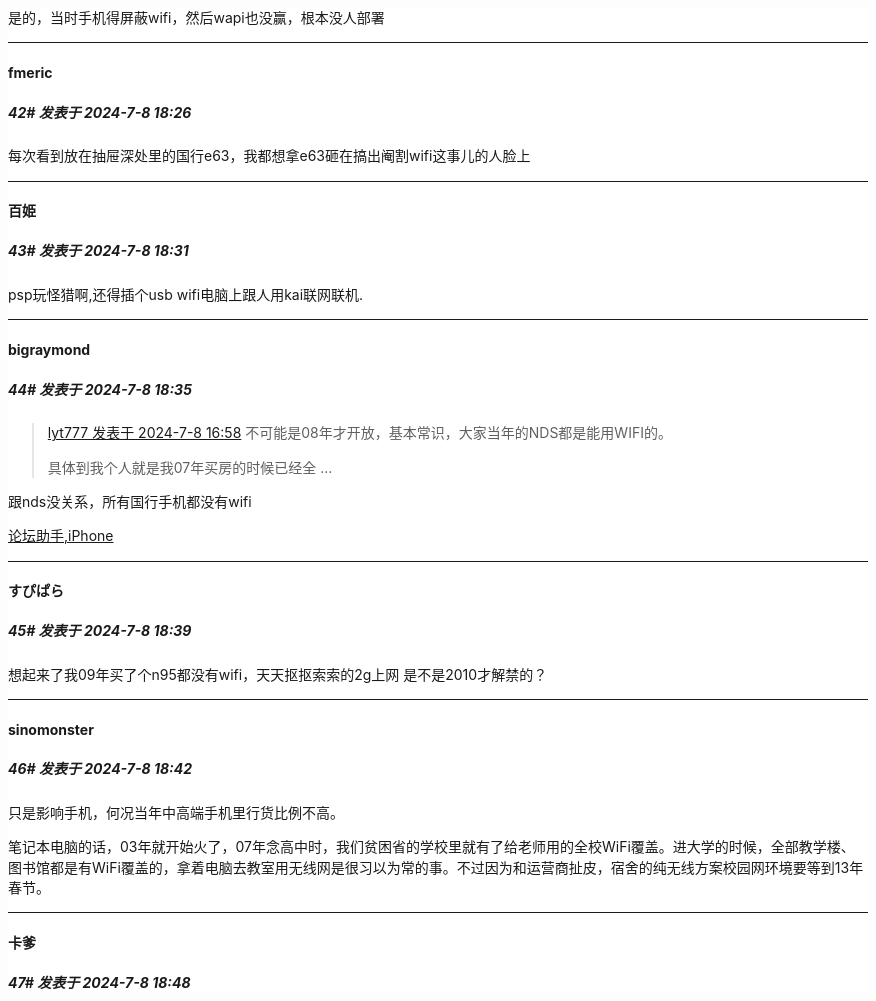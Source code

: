 是的，当时手机得屏蔽wifi，然后wapi也没赢，根本没人部署

*****

####  fmeric  
##### 42#       发表于 2024-7-8 18:26

每次看到放在抽屉深处里的国行e63，我都想拿e63砸在搞出阉割wifi这事儿的人脸上


*****

####  百姫  
##### 43#       发表于 2024-7-8 18:31

psp玩怪猎啊,还得插个usb wifi电脑上跟人用kai联网联机.


*****

####  bigraymond  
##### 44#       发表于 2024-7-8 18:35

<blockquote><a href="httphttps://bbs.saraba1st.com/2b/forum.php?mod=redirect&amp;goto=findpost&amp;pid=65521701&amp;ptid=2190633" target="_blank">lyt777 发表于 2024-7-8 16:58</a>
不可能是08年才开放，基本常识，大家当年的NDS都是能用WIFI的。

具体到我个人就是我07年买房的时候已经全 ...</blockquote>
跟nds没关系，所有国行手机都没有wifi

[论坛助手,iPhone](https://bbs.saraba1st.com/2b/forum.php?mod=viewthread&amp;tid=2029836)


*****

####  すぴぱら  
##### 45#       发表于 2024-7-8 18:39

想起来了我09年买了个n95都没有wifi，天天抠抠索索的2g上网
是不是2010才解禁的？

*****

####  sinomonster  
##### 46#       发表于 2024-7-8 18:42

只是影响手机，何况当年中高端手机里行货比例不高。

笔记本电脑的话，03年就开始火了，07年念高中时，我们贫困省的学校里就有了给老师用的全校WiFi覆盖。进大学的时候，全部教学楼、图书馆都是有WiFi覆盖的，拿着电脑去教室用无线网是很习以为常的事。不过因为和运营商扯皮，宿舍的纯无线方案校园网环境要等到13年春节。


*****

####  卡爹  
##### 47#       发表于 2024-7-8 18:48
